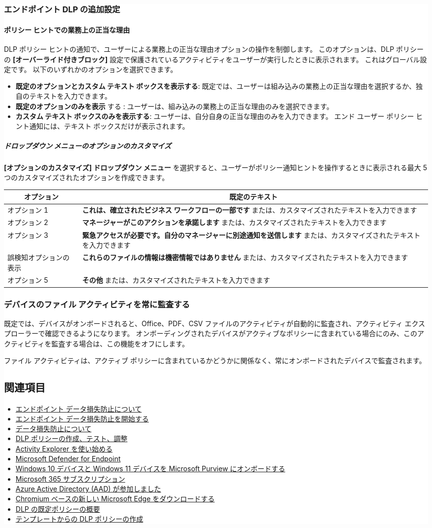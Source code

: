 
### <a name="additional-settings-for-endpoint-dlp"></a>エンドポイント DLP の追加設定

#### <a name="business-justification-in-policy-tips"></a>ポリシー ヒントでの業務上の正当な理由

DLP ポリシー ヒントの通知で、ユーザーによる業務上の正当な理由オプションの操作を制御します。 このオプションは、DLP ポリシーの **[オーバーライド付きブロック]** 設定で保護されているアクティビティをユーザーが実行したときに表示されます。 これはグローバル設定です。 以下のいずれかのオプションを選択できます。

- **既定のオプションとカスタム テキスト ボックスを表示する**: 既定では、ユーザーは組み込みの業務上の正当な理由を選択するか、独自のテキストを入力できます。
- **既定のオプションのみを表示** する : ユーザーは、組み込みの業務上の正当な理由のみを選択できます。
- **カスタム テキスト ボックスのみを表示する**: ユーザーは、自分自身の正当な理由のみを入力できます。 エンド ユーザー ポリシー ヒント通知には、テキスト ボックスだけが表示されます。 

##### <a name="customizing-the-options-in-the-drop-down-menu"></a>ドロップダウン メニューのオプションのカスタマイズ

**[オプションのカスタマイズ] ドロップダウン メニュー** を選択すると、ユーザーがポリシー通知ヒントを操作するときに表示される最大 5 つのカスタマイズされたオプションを作成できます。 


|オプション |既定のテキスト  |
|---------|---------|
|オプション 1    | **これは、確立されたビジネス ワークフローの一部です**  または、カスタマイズされたテキストを入力できます        |
|オプション 2  |**マネージャーがこのアクションを承諾します** または、カスタマイズされたテキストを入力できます         |
|オプション 3   |**緊急アクセスが必要です。自分のマネージャーに別途通知を送信します** または、カスタマイズされたテキストを入力できます          |
|誤検知オプションの表示     |**これらのファイルの情報は機密情報ではありません** または、カスタマイズされたテキストを入力できます          |
|オプション 5    |**その他** または、カスタマイズされたテキストを入力できます         |

### <a name="always-audit-file-activity-for-devices"></a>デバイスのファイル アクティビティを常に監査する

既定では、デバイスがオンボードされると、Office、PDF、CSV ファイルのアクティビティが自動的に監査され、アクティビティ エクスプローラーで確認できるようになります。 オンボーディングされたデバイスがアクティブなポリシーに含まれている場合にのみ、このアクティビティを監査する場合は、この機能をオフにします。

ファイル アクティビティは、アクティブ ポリシーに含まれているかどうかに関係なく、常にオンボードされたデバイスで監査されます。

## <a name="see-also"></a>関連項目

- [エンドポイント データ損失防止について](endpoint-dlp-learn-about.md)
- [エンドポイント データ損失防止を開始する](endpoint-dlp-getting-started.md)
- [データ損失防止について](dlp-learn-about-dlp.md)
- [DLP ポリシーの作成、テスト、調整](create-test-tune-dlp-policy.md)
- [Activity Explorer を使い始める](data-classification-activity-explorer.md)
- [Microsoft Defender for Endpoint](/windows/security/threat-protection/)
- [Windows 10 デバイスと Windows 11 デバイスを Microsoft Purview にオンボードする](/microsoft-365/compliance/device-onboarding-overview)
- [Microsoft 365 サブスクリプション](https://www.microsoft.com/microsoft-365/compare-microsoft-365-enterprise-plans?rtc=1)
- [Azure Active Directory (AAD) が参加しました](/azure/active-directory/devices/concept-azure-ad-join)
- [Chromium ベースの新しい Microsoft Edge をダウンロードする](https://support.microsoft.com/help/4501095/download-the-new-microsoft-edge-based-on-chromium)
- [DLP の既定ポリシーの概要](get-started-with-the-default-dlp-policy.md)
- [テンプレートからの DLP ポリシーの作成](create-a-dlp-policy-from-a-template.md)
